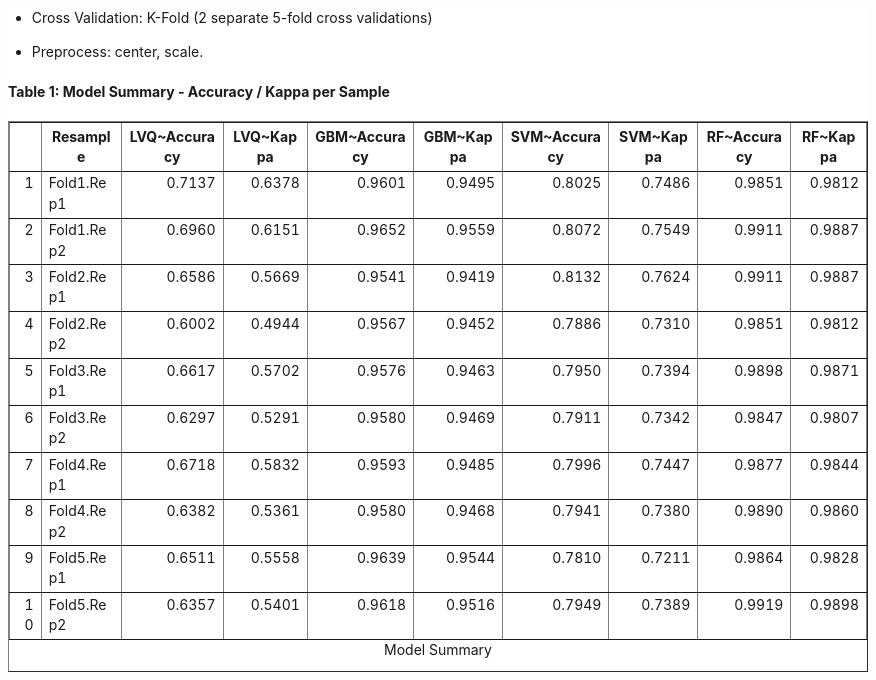 - Cross Validation: K-Fold (2 separate 5-fold cross validations)

- Preprocess: center, scale.





#### Table 1: Model Summary - Accuracy / Kappa per Sample


<table border=1>
<caption align="bottom"> Model Summary </caption>
<tr> <th>  </th> <th> Resample </th> <th> LVQ~Accuracy </th> <th> LVQ~Kappa </th> <th> GBM~Accuracy </th> <th> GBM~Kappa </th> <th> SVM~Accuracy </th> <th> SVM~Kappa </th> <th> RF~Accuracy </th> <th> RF~Kappa </th>  </tr>
  <tr> <td align="right"> 1 </td> <td> Fold1.Rep1 </td> <td align="right"> 0.7137 </td> <td align="right"> 0.6378 </td> <td align="right"> 0.9601 </td> <td align="right"> 0.9495 </td> <td align="right"> 0.8025 </td> <td align="right"> 0.7486 </td> <td align="right"> 0.9851 </td> <td align="right"> 0.9812 </td> </tr>
  <tr> <td align="right"> 2 </td> <td> Fold1.Rep2 </td> <td align="right"> 0.6960 </td> <td align="right"> 0.6151 </td> <td align="right"> 0.9652 </td> <td align="right"> 0.9559 </td> <td align="right"> 0.8072 </td> <td align="right"> 0.7549 </td> <td align="right"> 0.9911 </td> <td align="right"> 0.9887 </td> </tr>
  <tr> <td align="right"> 3 </td> <td> Fold2.Rep1 </td> <td align="right"> 0.6586 </td> <td align="right"> 0.5669 </td> <td align="right"> 0.9541 </td> <td align="right"> 0.9419 </td> <td align="right"> 0.8132 </td> <td align="right"> 0.7624 </td> <td align="right"> 0.9911 </td> <td align="right"> 0.9887 </td> </tr>
  <tr> <td align="right"> 4 </td> <td> Fold2.Rep2 </td> <td align="right"> 0.6002 </td> <td align="right"> 0.4944 </td> <td align="right"> 0.9567 </td> <td align="right"> 0.9452 </td> <td align="right"> 0.7886 </td> <td align="right"> 0.7310 </td> <td align="right"> 0.9851 </td> <td align="right"> 0.9812 </td> </tr>
  <tr> <td align="right"> 5 </td> <td> Fold3.Rep1 </td> <td align="right"> 0.6617 </td> <td align="right"> 0.5702 </td> <td align="right"> 0.9576 </td> <td align="right"> 0.9463 </td> <td align="right"> 0.7950 </td> <td align="right"> 0.7394 </td> <td align="right"> 0.9898 </td> <td align="right"> 0.9871 </td> </tr>
  <tr> <td align="right"> 6 </td> <td> Fold3.Rep2 </td> <td align="right"> 0.6297 </td> <td align="right"> 0.5291 </td> <td align="right"> 0.9580 </td> <td align="right"> 0.9469 </td> <td align="right"> 0.7911 </td> <td align="right"> 0.7342 </td> <td align="right"> 0.9847 </td> <td align="right"> 0.9807 </td> </tr>
  <tr> <td align="right"> 7 </td> <td> Fold4.Rep1 </td> <td align="right"> 0.6718 </td> <td align="right"> 0.5832 </td> <td align="right"> 0.9593 </td> <td align="right"> 0.9485 </td> <td align="right"> 0.7996 </td> <td align="right"> 0.7447 </td> <td align="right"> 0.9877 </td> <td align="right"> 0.9844 </td> </tr>
  <tr> <td align="right"> 8 </td> <td> Fold4.Rep2 </td> <td align="right"> 0.6382 </td> <td align="right"> 0.5361 </td> <td align="right"> 0.9580 </td> <td align="right"> 0.9468 </td> <td align="right"> 0.7941 </td> <td align="right"> 0.7380 </td> <td align="right"> 0.9890 </td> <td align="right"> 0.9860 </td> </tr>
  <tr> <td align="right"> 9 </td> <td> Fold5.Rep1 </td> <td align="right"> 0.6511 </td> <td align="right"> 0.5558 </td> <td align="right"> 0.9639 </td> <td align="right"> 0.9544 </td> <td align="right"> 0.7810 </td> <td align="right"> 0.7211 </td> <td align="right"> 0.9864 </td> <td align="right"> 0.9828 </td> </tr>
  <tr> <td align="right"> 10 </td> <td> Fold5.Rep2 </td> <td align="right"> 0.6357 </td> <td align="right"> 0.5401 </td> <td align="right"> 0.9618 </td> <td align="right"> 0.9516 </td> <td align="right"> 0.7949 </td> <td align="right"> 0.7389 </td> <td align="right"> 0.9919 </td> <td align="right"> 0.9898 </td> </tr>
   </table>
